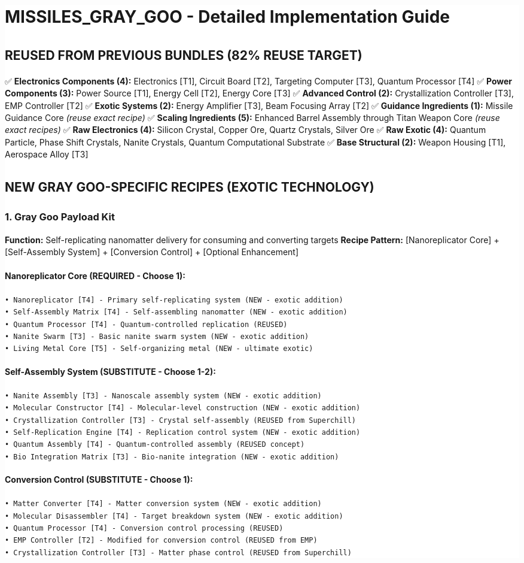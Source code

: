 # MISSILES_GRAY_GOO - Detailed Implementation Guide

## **REUSED FROM PREVIOUS BUNDLES (82% REUSE TARGET)**
✅ **Electronics Components (4):** Electronics [T1], Circuit Board [T2], Targeting Computer [T3], Quantum Processor [T4]
✅ **Power Components (3):** Power Source [T1], Energy Cell [T2], Energy Core [T3]
✅ **Advanced Control (2):** Crystallization Controller [T3], EMP Controller [T2]
✅ **Exotic Systems (2):** Energy Amplifier [T3], Beam Focusing Array [T2]
✅ **Guidance Ingredients (1):** Missile Guidance Core *(reuse exact recipe)*
✅ **Scaling Ingredients (5):** Enhanced Barrel Assembly through Titan Weapon Core *(reuse exact recipes)*
✅ **Raw Electronics (4):** Silicon Crystal, Copper Ore, Quartz Crystals, Silver Ore
✅ **Raw Exotic (4):** Quantum Particle, Phase Shift Crystals, Nanite Crystals, Quantum Computational Substrate
✅ **Base Structural (2):** Weapon Housing [T1], Aerospace Alloy [T3]

## **NEW GRAY GOO-SPECIFIC RECIPES (EXOTIC TECHNOLOGY)**

### **1. Gray Goo Payload Kit**
**Function:** Self-replicating nanomatter delivery for consuming and converting targets
**Recipe Pattern:** [Nanoreplicator Core] + [Self-Assembly System] + [Conversion Control] + [Optional Enhancement]

#### **Nanoreplicator Core (REQUIRED - Choose 1):**
```
• Nanoreplicator [T4] - Primary self-replicating system (NEW - exotic addition)
• Self-Assembly Matrix [T4] - Self-assembling nanomatter (NEW - exotic addition)
• Quantum Processor [T4] - Quantum-controlled replication (REUSED)
• Nanite Swarm [T3] - Basic nanite swarm system (NEW - exotic addition)
• Living Metal Core [T5] - Self-organizing metal (NEW - ultimate exotic)
```

#### **Self-Assembly System (SUBSTITUTE - Choose 1-2):**
```
• Nanite Assembly [T3] - Nanoscale assembly system (NEW - exotic addition)
• Molecular Constructor [T4] - Molecular-level construction (NEW - exotic addition)
• Crystallization Controller [T3] - Crystal self-assembly (REUSED from Superchill)
• Self-Replication Engine [T4] - Replication control system (NEW - exotic addition)
• Quantum Assembly [T4] - Quantum-controlled assembly (REUSED concept)
• Bio Integration Matrix [T3] - Bio-nanite integration (NEW - exotic addition)
```

#### **Conversion Control (SUBSTITUTE - Choose 1):**
```
• Matter Converter [T4] - Matter conversion system (NEW - exotic addition)
• Molecular Disassembler [T4] - Target breakdown system (NEW - exotic addition)
• Quantum Processor [T4] - Conversion control processing (REUSED)
• EMP Controller [T2] - Modified for conversion control (REUSED from EMP)
• Crystallization Controller [T3] - Matter phase control (REUSED from Superchill)
```
